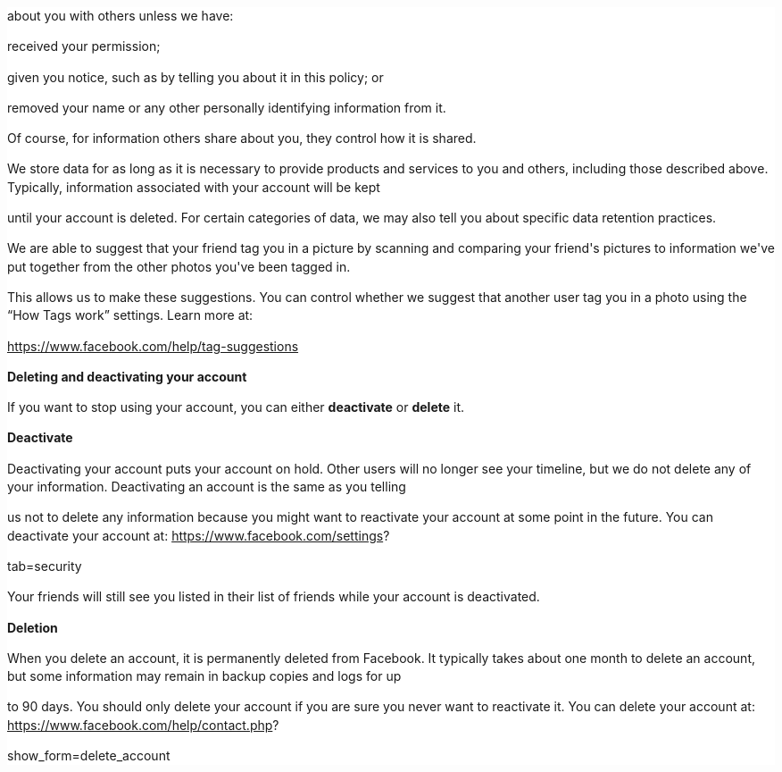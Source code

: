 
about you with others unless we have:


received your permission;


given you notice, such as by telling you about it in this policy; or


removed your name or any other personally identifying information from it.


Of course, for information others share about you, they control how it is shared.


We store data for as long as it is necessary to provide products and services to you and others, including those described above. Typically, information associated with your account will be kept


until your account is deleted. For certain categories of data, we may also tell you about specific data retention practices.


 We are able to suggest that your friend tag you in a picture by scanning and comparing your friend's pictures to information we've put together from the other photos you've been tagged in.


This allows us to make these suggestions. You can control whether we suggest that another user tag you in a photo using the “How Tags work” settings. Learn more at:


https://www.facebook.com/help/tag-suggestions


**Deleting and deactivating your account**


If you want to stop using your account, you can either **deactivate** or **delete** it.


**Deactivate**


Deactivating your account puts your account on hold. Other users will no longer see your timeline, but we do not delete any of your information. Deactivating an account is the same as you telling


us not to delete any information because you might want to reactivate your account at some point in the future. You can deactivate your account at: https://www.facebook.com/settings?


tab=security


 Your friends will still see you listed in their list of friends while your account is deactivated.


**Deletion**


When you delete an account, it is permanently deleted from Facebook. It typically takes about one month to delete an account, but some information may remain in backup copies and logs for up


to 90 days. You should only delete your account if you are sure you never want to reactivate it. You can delete your account at: https://www.facebook.com/help/contact.php?


show\_form=delete\_account
